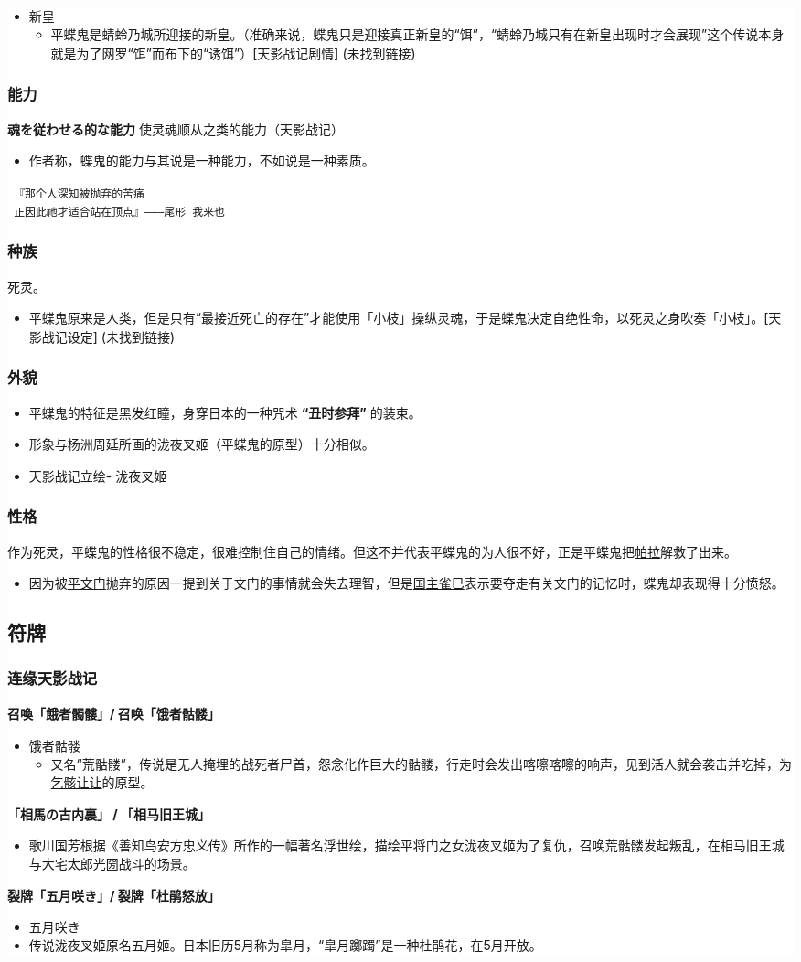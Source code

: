

- 新皇
  - 平蝶鬼是蜻蛉乃城所迎接的新皇。（准确来说，蝶鬼只是迎接真正新皇的“饵”，“蜻蛉乃城只有在新皇出现时才会展现”这个传说本身就是为了网罗“饵”而布下的“诱饵”）&#91;天影战记剧情&#93; (未找到链接)


### 能力
  
 **魂を従わせる的な能力**  使灵魂顺从之类的能力（天影战记）
  

- 作者称，蝶鬼的能力与其说是一种能力，不如说是一种素质。

```
 『那个人深知被抛弃的苦痛 
 正因此祂才适合站在顶点』———尾形 我来也
```

### 种族
  
死灵。
  

- 平蝶鬼原来是人类，但是只有“最接近死亡的存在”才能使用「小枝」操纵灵魂，于是蝶鬼决定自绝性命，以死灵之身吹奏「小枝」。&#91;天影战记设定&#93; (未找到链接)

### 外貌
- 平蝶鬼的特征是黑发红瞳，身穿日本的一种咒术 **“丑时参拜”** 的装束。
- 形象与杨洲周延所画的泷夜叉姬（平蝶鬼的原型）十分相似。

- [](./文件-平蝶鬼（天影战记）.png.md)天影战记立绘- [](./文件-平蝶鬼原型：泷夜叉姬（杨洲周延所绘）.jpeg.md)泷夜叉姬

### 性格
  
作为死灵，平蝶鬼的性格很不稳定，很难控制住自己的情绪。但这不并代表平蝶鬼的为人很不好，正是平蝶鬼把[帕拉](./帕拉.md)解救了出来。
  

- 因为被[平文门](./平文门.md)抛弃的原因一提到关于文门的事情就会失去理智，但是[国主雀巳](./国主雀巳.md)表示要夺走有关文门的记忆时，蝶鬼却表现得十分愤怒。

## 符牌
### 连缘天影战记
  
 **召喚「餓者髑髏」/ 召唤「饿者骷髅」** 
  

- 饿者骷髅
  - 又名“荒骷髅”，传说是无人掩埋的战死者尸首，怨念化作巨大的骷髅，行走时会发出喀嚓喀嚓的响声，见到活人就会袭击并吃掉，为[乞骸让让](./乞骸让让.md)的原型。


  
 **「相馬の古内裏」 / 「相马旧王城」** 
  

- 歌川国芳根据《善知鸟安方忠义传》所作的一幅著名浮世绘，描绘平将门之女泷夜叉姬为了复仇，召唤荒骷髅发起叛乱，在相马旧王城与大宅太郎光圀战斗的场景。

  
 **裂牌「五月咲き」/ 裂牌「杜鹃怒放」** 
  

- 五月咲き
- 传说泷夜叉姬原名五月姬。日本旧历5月称为皐月，“皐月躑躅”是一种杜鹃花，在5月开放。
